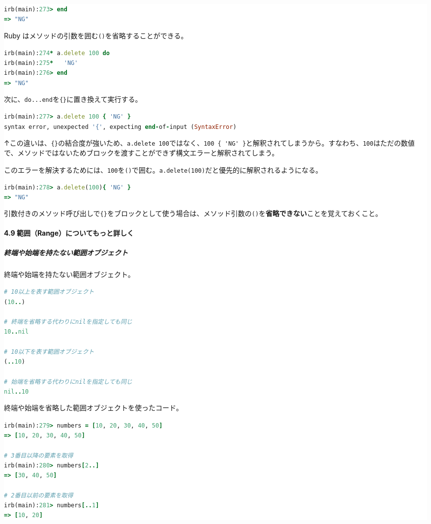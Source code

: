 ```ruby
irb(main):273> end
=> "NG"
```
Ruby はメソッドの引数を囲む`()`を省略することができる。
```ruby
irb(main):274* a.delete 100 do
irb(main):275*   'NG'
irb(main):276> end
=> "NG"
```
次に、`do...end`を`{}`に置き換えて実行する。
```ruby
irb(main):277> a.delete 100 { 'NG' }
syntax error, unexpected '{', expecting end-of-input (SyntaxError)
```
↑この違いは、`{}`の結合度が強いため、`a.delete 100`ではなく、`100 { 'NG' }`と解釈されてしまうから。すなわち、`100`はただの数値で、メソッドではないためブロックを渡すことができず構文エラーと解釈されてしまう。

このエラーを解決するためには、`100`を`()`で囲む。`a.delete(100)`だと優先的に解釈されるようになる。
```ruby
irb(main):278> a.delete(100){ 'NG' }
=> "NG"
```
引数付きのメソッド呼び出しで`{}`をブロックとして使う場合は、メソッド引数の`()`を**省略できない**ことを覚えておくこと。

#### 4.9 範囲（Range）についてもっと詳しく
##### 終端や始端を持たない範囲オブジェクト
終端や始端を持たない範囲オブジェクト。
```ruby
# 10以上を表す範囲オブジェクト
(10..)

# 終端を省略する代わりにnilを指定しても同じ
10..nil

# 10以下を表す範囲オブジェクト
(..10)

# 始端を省略する代わりにnilを指定しても同じ
nil..10
```
終端や始端を省略した範囲オブジェクトを使ったコード。
```ruby
irb(main):279> numbers = [10, 20, 30, 40, 50]
=> [10, 20, 30, 40, 50]

# 3番目以降の要素を取得
irb(main):280> numbers[2..]
=> [30, 40, 50]

# 2番目以前の要素を取得
irb(main):281> numbers[..1]
=> [10, 20]
```
